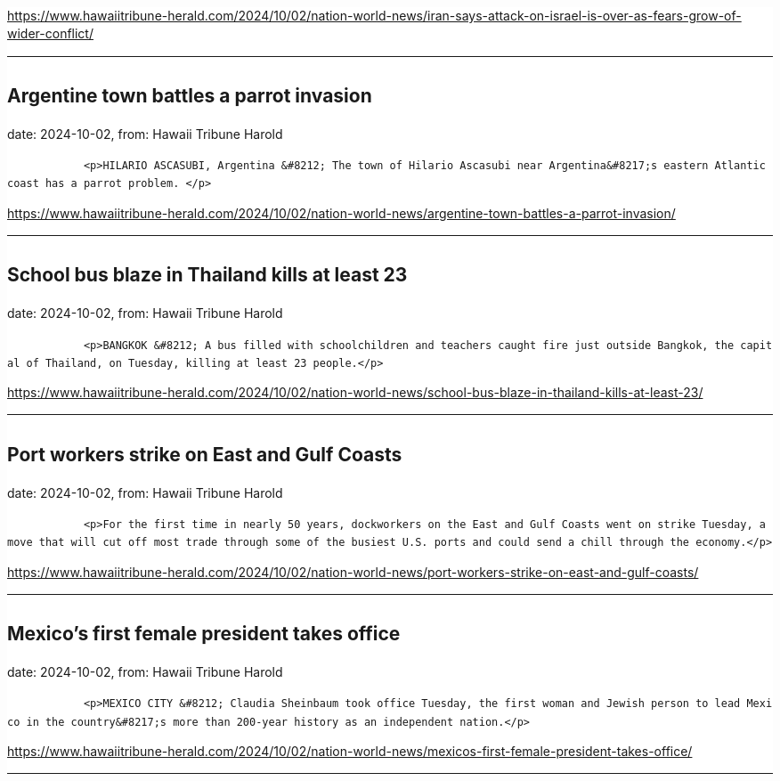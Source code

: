 
<https://www.hawaiitribune-herald.com/2024/10/02/nation-world-news/iran-says-attack-on-israel-is-over-as-fears-grow-of-wider-conflict/>

---

## Argentine town battles a parrot invasion

date: 2024-10-02, from: Hawaii Tribune Harold


				<p>HILARIO ASCASUBI, Argentina &#8212; The town of Hilario Ascasubi near Argentina&#8217;s eastern Atlantic coast has a parrot problem. </p>
			 

<https://www.hawaiitribune-herald.com/2024/10/02/nation-world-news/argentine-town-battles-a-parrot-invasion/>

---

## School bus blaze in Thailand kills at least 23

date: 2024-10-02, from: Hawaii Tribune Harold


				<p>BANGKOK &#8212; A bus filled with schoolchildren and teachers caught fire just outside Bangkok, the capital of Thailand, on Tuesday, killing at least 23 people.</p>
			 

<https://www.hawaiitribune-herald.com/2024/10/02/nation-world-news/school-bus-blaze-in-thailand-kills-at-least-23/>

---

## Port workers strike on East and Gulf Coasts

date: 2024-10-02, from: Hawaii Tribune Harold


				<p>For the first time in nearly 50 years, dockworkers on the East and Gulf Coasts went on strike Tuesday, a move that will cut off most trade through some of the busiest U.S. ports and could send a chill through the economy.</p>
			 

<https://www.hawaiitribune-herald.com/2024/10/02/nation-world-news/port-workers-strike-on-east-and-gulf-coasts/>

---

## Mexico’s first female president takes office

date: 2024-10-02, from: Hawaii Tribune Harold


				<p>MEXICO CITY &#8212; Claudia Sheinbaum took office Tuesday, the first woman and Jewish person to lead Mexico in the country&#8217;s more than 200-year history as an independent nation.</p>
			 

<https://www.hawaiitribune-herald.com/2024/10/02/nation-world-news/mexicos-first-female-president-takes-office/>

---